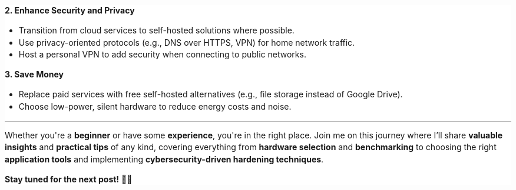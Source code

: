**2. Enhance Security and Privacy**
- Transition from cloud services to self-hosted solutions where possible.
- Use privacy-oriented protocols (e.g., DNS over HTTPS, VPN) for home network traffic.
- Host a personal VPN to add security when connecting to public networks.

**3. Save Money**
- Replace paid services with free self-hosted alternatives (e.g., file storage instead of Google Drive).
- Choose low-power, silent hardware to reduce energy costs and noise.

---
Whether you're a **beginner** or have some **experience**, you're in the right place. Join me on this journey where I’ll share **valuable insights** and **practical tips** of any kind, covering everything from **hardware selection** and **benchmarking** to choosing the right **application tools** and implementing **cybersecurity-driven hardening techniques**.

**Stay tuned for the next post!** 👋✨

<script src="https://utteranc.es/client.js"
        repo="draka15/draka-blog"
        issue-term="pathname"
        theme="gruvbox-dark"
        crossorigin="anonymous"
        async>
</script>
